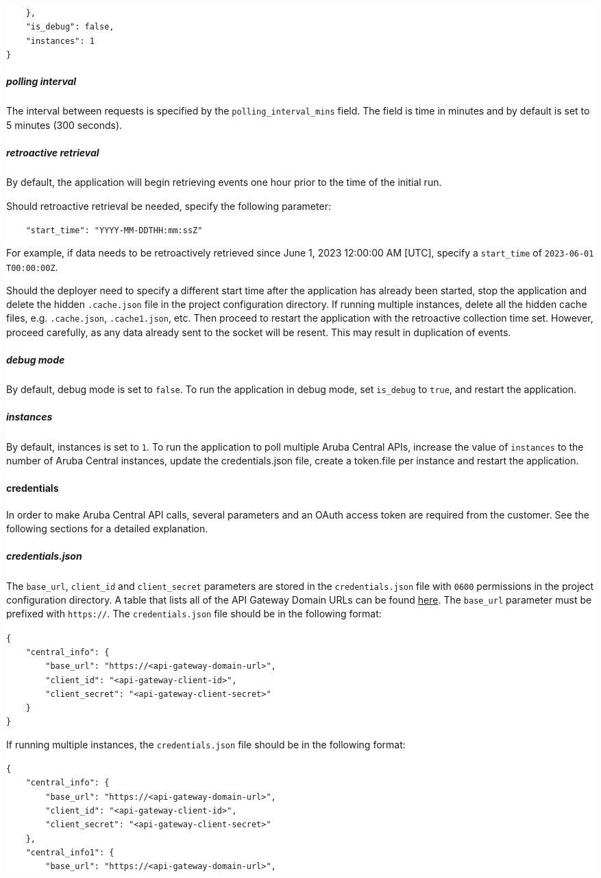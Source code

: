 ```
    },
    "is_debug": false,
    "instances": 1
}
```

##### polling interval
The interval between requests is specified by the `polling_interval_mins` field. The field is time in minutes and by default is set to 5 minutes (300 seconds).

##### retroactive retrieval
By default, the application will begin retrieving events one hour prior to the time of the initial run.

Should retroactive retrieval be needed, specify the following parameter:
```
	"start_time": "YYYY-MM-DDTHH:mm:ssZ"
```
For example, if data needs to be retroactively retrieved since June 1, 2023 12:00:00 AM [UTC], specify a `start_time` of `2023-06-01T00:00:00Z`.

Should the deployer need to specify a different start time after the application has already been started, stop the application and delete the hidden `.cache.json` file in the project configuration directory. If running multiple instances, delete all the hidden cache files, e.g. `.cache.json`, `.cache1.json`, etc. Then proceed to restart the application with the retroactive collection time set. However, proceed carefully, as any data already sent to the socket will be resent. This may result in duplication of events.

##### debug mode
By default, debug mode is set to `false`. To run the application in debug mode, set `is_debug` to `true`, and restart the application.

##### instances
By default, instances is set to `1`. To run the application to poll multiple Aruba Central APIs, increase the value of `instances` to the number of Aruba Central instances, update the credentials.json file, create a token.file per instance and restart the application.

#### credentials
In order to make Aruba Central API calls, several parameters and an OAuth access token are required from the customer. See the following sections for a detailed explanation.

##### credentials.json
The `base_url`, `client_id` and `client_secret` parameters are stored in the `credentials.json` file with `0600` permissions in the project configuration directory. A table that lists all of the API Gateway Domain URLs can be found [here](https://www.arubanetworks.com/techdocs/central/latest/content/nms/api/domain_url.htm). The `base_url` parameter must be prefixed with `https://`. The `credentials.json` file should be in the following format:
```
{
    "central_info": {
        "base_url": "https://<api-gateway-domain-url>",
        "client_id": "<api-gateway-client-id>",
        "client_secret": "<api-gateway-client-secret>"
    }
}
```
If running multiple instances, the `credentials.json` file should be in the following format:
```
{
    "central_info": {
        "base_url": "https://<api-gateway-domain-url>",
        "client_id": "<api-gateway-client-id>",
        "client_secret": "<api-gateway-client-secret>"
    },
    "central_info1": {
        "base_url": "https://<api-gateway-domain-url>",
```